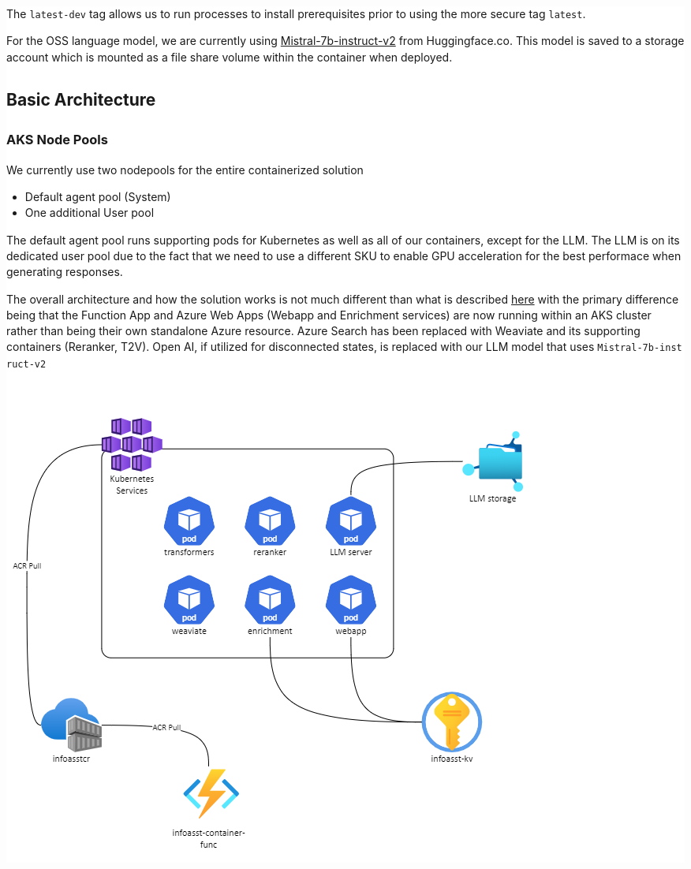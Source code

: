 The `latest-dev` tag allows us to run processes to install prerequisites prior to using the more secure tag `latest`.

For the OSS language model, we are currently using [Mistral-7b-instruct-v2](https://huggingface.co/mistralai/Mistral-7B-Instruct-v0.2) from Huggingface.co.  This model is saved to a storage account which is mounted as a file share volume within the container when deployed. 

## Basic Architecture

### AKS Node Pools

We currently use two nodepools for the entire containerized solution

* Default agent pool (System)
* One additional User pool

The default agent pool runs supporting pods for Kubernetes as well as all of our containers, except for the LLM.  The LLM is on its dedicated user pool due to the fact that we need to use a different SKU to enable GPU acceleration for the best performace when generating responses.

The overall architecture and how the solution works is not much different than what is described [here](/README.md#features) with the primary difference being that the Function App and Azure Web Apps (Webapp and Enrichment services) are now running within an AKS cluster rather than being their own standalone Azure resource.  Azure Search has been replaced with Weaviate and its supporting containers (Reranker, T2V).  Open AI, if utilized for disconnected states, is replaced with our LLM model that uses `Mistral-7b-instruct-v2`

![alt text](/docs/images/container-arch.png)
